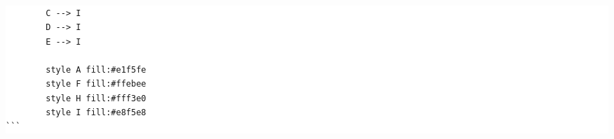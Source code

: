     		C --> I
    		D --> I
    		E --> I
    
    		style A fill:#e1f5fe
    		style F fill:#ffebee
    		style H fill:#fff3e0
    		style I fill:#e8f5e8
    ```

